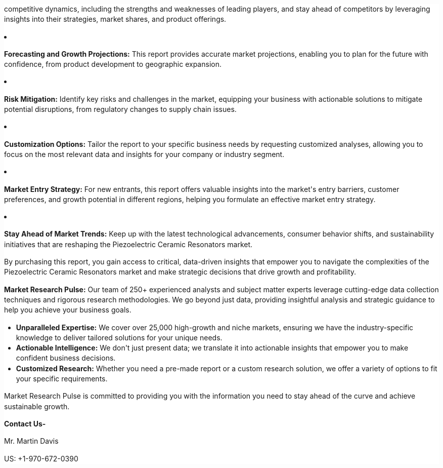 competitive dynamics, including the strengths and weaknesses of leading players, and stay ahead of competitors by leveraging insights into their strategies, market shares, and product offerings.</p></li><li><p><strong>Forecasting and Growth Projections:</strong> This report provides accurate market projections, enabling you to plan for the future with confidence, from product development to geographic expansion.</p></li><li><p><strong>Risk Mitigation:</strong> Identify key risks and challenges in the market, equipping your business with actionable solutions to mitigate potential disruptions, from regulatory changes to supply chain issues.</p></li><li><p><strong>Customization Options:</strong> Tailor the report to your specific business needs by requesting customized analyses, allowing you to focus on the most relevant data and insights for your company or industry segment.</p></li><li><p><strong>Market Entry Strategy:</strong> For new entrants, this report offers valuable insights into the market's entry barriers, customer preferences, and growth potential in different regions, helping you formulate an effective market entry strategy.</p></li><li><p><strong>Stay Ahead of Market Trends:</strong> Keep up with the latest technological advancements, consumer behavior shifts, and sustainability initiatives that are reshaping the Piezoelectric Ceramic Resonators market.</p></li></ol><p>By purchasing this report, you gain access to critical, data-driven insights that empower you to navigate the complexities of the Piezoelectric Ceramic Resonators market and make strategic decisions that drive growth and profitability.</p><p><strong>Market Research Pulse:</strong>&nbsp;Our team of 250+ experienced analysts and subject matter experts leverage cutting-edge data collection techniques and rigorous research methodologies. We go beyond just data, providing insightful analysis and strategic guidance to help you achieve your business goals.</p><ul><li><strong>Unparalleled Expertise:</strong>&nbsp;We cover over 25,000 high-growth and niche markets, ensuring we have the industry-specific knowledge to deliver tailored solutions for your unique needs.</li><li><strong>Actionable Intelligence:</strong>&nbsp;We don't just present data; we translate it into actionable insights that empower you to make confident business decisions.</li><li><strong>Customized Research:</strong>&nbsp;Whether you need a pre-made report or a custom research solution, we offer a variety of options to fit your specific requirements.</li></ul><p>Market Research Pulse is committed to providing you with the information you need to stay ahead of the curve and achieve sustainable growth.</p><p><strong>Contact Us-</strong></p><p>Mr. Martin Davis</p><p>US: +1-970-672-0390</p>
